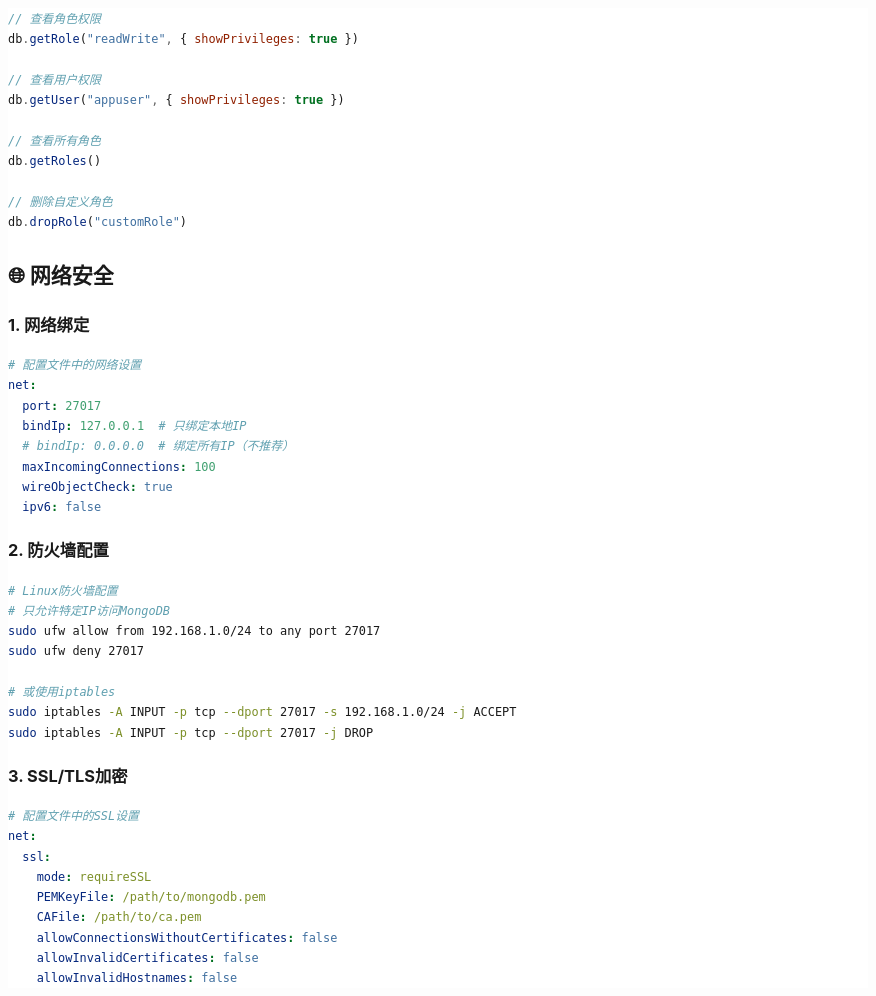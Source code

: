 ```javascript
// 查看角色权限
db.getRole("readWrite", { showPrivileges: true })

// 查看用户权限
db.getUser("appuser", { showPrivileges: true })

// 查看所有角色
db.getRoles()

// 删除自定义角色
db.dropRole("customRole")
```

## 🌐 网络安全

### 1. 网络绑定

```yaml
# 配置文件中的网络设置
net:
  port: 27017
  bindIp: 127.0.0.1  # 只绑定本地IP
  # bindIp: 0.0.0.0  # 绑定所有IP（不推荐）
  maxIncomingConnections: 100
  wireObjectCheck: true
  ipv6: false
```

### 2. 防火墙配置

```bash
# Linux防火墙配置
# 只允许特定IP访问MongoDB
sudo ufw allow from 192.168.1.0/24 to any port 27017
sudo ufw deny 27017

# 或使用iptables
sudo iptables -A INPUT -p tcp --dport 27017 -s 192.168.1.0/24 -j ACCEPT
sudo iptables -A INPUT -p tcp --dport 27017 -j DROP
```

### 3. SSL/TLS加密

```yaml
# 配置文件中的SSL设置
net:
  ssl:
    mode: requireSSL
    PEMKeyFile: /path/to/mongodb.pem
    CAFile: /path/to/ca.pem
    allowConnectionsWithoutCertificates: false
    allowInvalidCertificates: false
    allowInvalidHostnames: false
```
